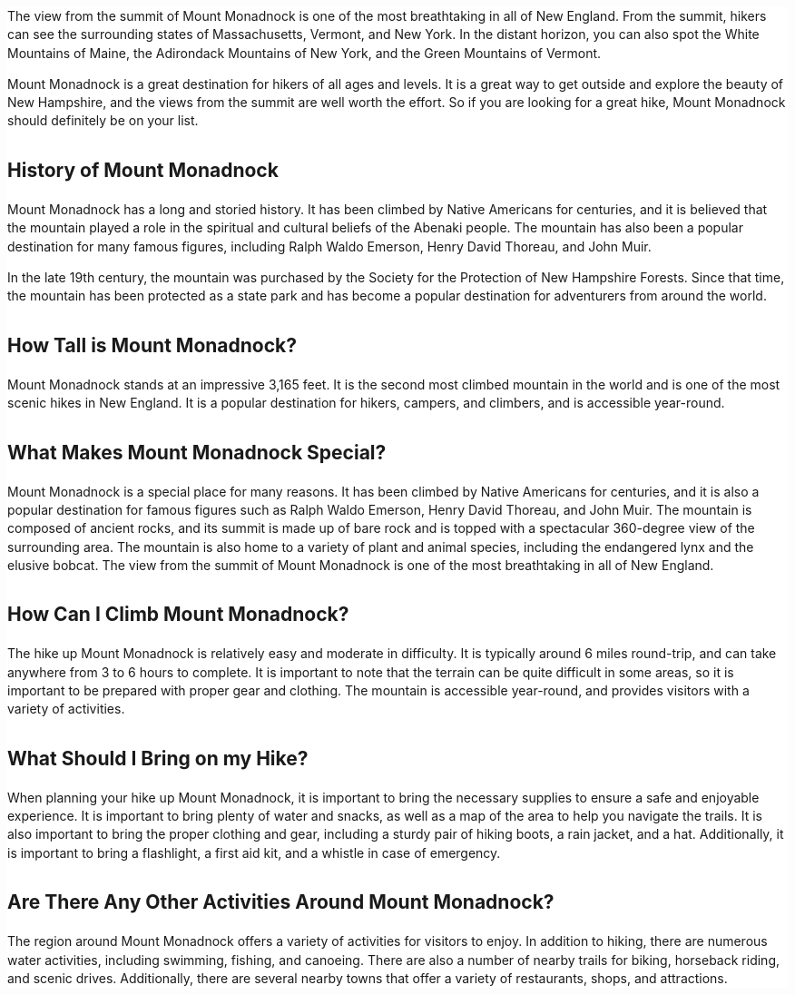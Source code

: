 <p>The view from the summit of Mount Monadnock is one of the most breathtaking in all of New England. From the summit, hikers can see the surrounding states of Massachusetts, Vermont, and New York. In the distant horizon, you can also spot the White Mountains of Maine, the Adirondack Mountains of New York, and the Green Mountains of Vermont.</p>

<p>Mount Monadnock is a great destination for hikers of all ages and levels. It is a great way to get outside and explore the beauty of New Hampshire, and the views from the summit are well worth the effort. So if you are looking for a great hike, Mount Monadnock should definitely be on your list.</p>

<h2>History of Mount Monadnock</h2>

<p>Mount Monadnock has a long and storied history. It has been climbed by Native Americans for centuries, and it is believed that the mountain played a role in the spiritual and cultural beliefs of the Abenaki people. The mountain has also been a popular destination for many famous figures, including Ralph Waldo Emerson, Henry David Thoreau, and John Muir.</p>

<p>In the late 19th century, the mountain was purchased by the Society for the Protection of New Hampshire Forests. Since that time, the mountain has been protected as a state park and has become a popular destination for adventurers from around the world.</p>

<h2>How Tall is Mount Monadnock?</h2>

<p>Mount Monadnock stands at an impressive 3,165 feet. It is the second most climbed mountain in the world and is one of the most scenic hikes in New England. It is a popular destination for hikers, campers, and climbers, and is accessible year-round.</p>

<h2>What Makes Mount Monadnock Special?</h2>

<p>Mount Monadnock is a special place for many reasons. It has been climbed by Native Americans for centuries, and it is also a popular destination for famous figures such as Ralph Waldo Emerson, Henry David Thoreau, and John Muir. The mountain is composed of ancient rocks, and its summit is made up of bare rock and is topped with a spectacular 360-degree view of the surrounding area. The mountain is also home to a variety of plant and animal species, including the endangered lynx and the elusive bobcat. The view from the summit of Mount Monadnock is one of the most breathtaking in all of New England.</p>

<h2>How Can I Climb Mount Monadnock?</h2>

<p>The hike up Mount Monadnock is relatively easy and moderate in difficulty. It is typically around 6 miles round-trip, and can take anywhere from 3 to 6 hours to complete. It is important to note that the terrain can be quite difficult in some areas, so it is important to be prepared with proper gear and clothing. The mountain is accessible year-round, and provides visitors with a variety of activities.</p>

<h2>What Should I Bring on my Hike?</h2>

<p>When planning your hike up Mount Monadnock, it is important to bring the necessary supplies to ensure a safe and enjoyable experience. It is important to bring plenty of water and snacks, as well as a map of the area to help you navigate the trails. It is also important to bring the proper clothing and gear, including a sturdy pair of hiking boots, a rain jacket, and a hat. Additionally, it is important to bring a flashlight, a first aid kit, and a whistle in case of emergency.</p>

<h2>Are There Any Other Activities Around Mount Monadnock?</h2>

<p>The region around Mount Monadnock offers a variety of activities for visitors to enjoy. In addition to hiking, there are numerous water activities, including swimming, fishing, and canoeing. There are also a number of nearby trails for biking, horseback riding, and scenic drives. Additionally, there are several nearby towns that offer a variety of restaurants, shops, and attractions.</p>
